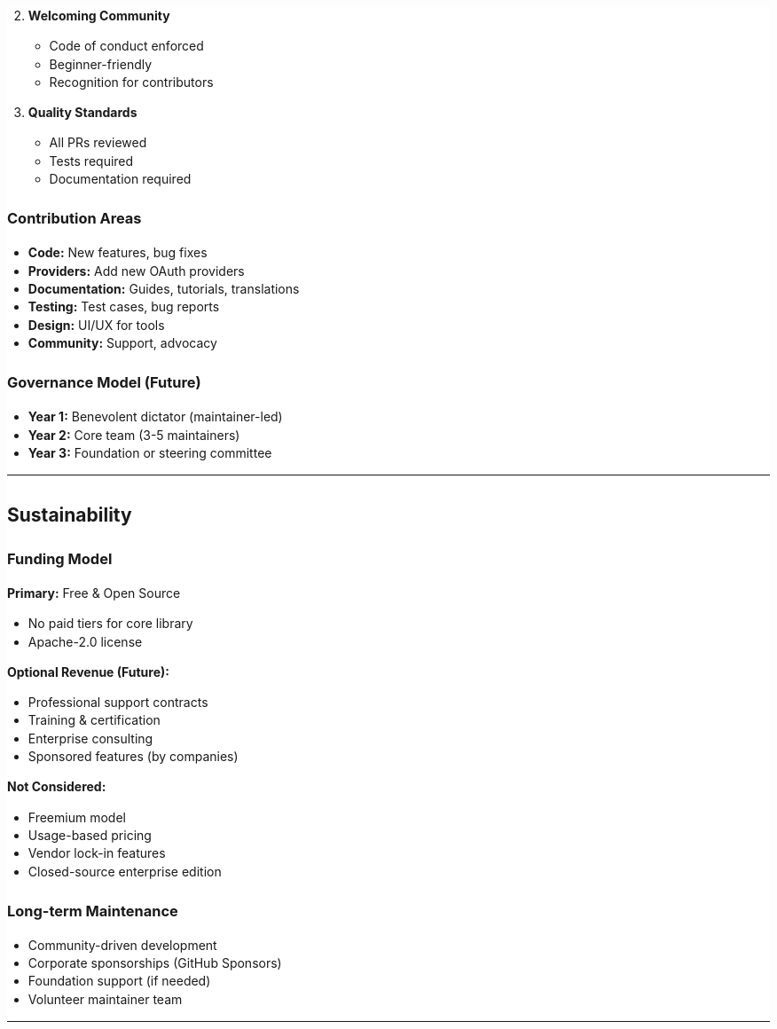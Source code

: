 2. **Welcoming Community**
   - Code of conduct enforced
   - Beginner-friendly
   - Recognition for contributors

3. **Quality Standards**
   - All PRs reviewed
   - Tests required
   - Documentation required

### Contribution Areas
- **Code:** New features, bug fixes
- **Providers:** Add new OAuth providers
- **Documentation:** Guides, tutorials, translations
- **Testing:** Test cases, bug reports
- **Design:** UI/UX for tools
- **Community:** Support, advocacy

### Governance Model (Future)
- **Year 1:** Benevolent dictator (maintainer-led)
- **Year 2:** Core team (3-5 maintainers)
- **Year 3:** Foundation or steering committee

---

## Sustainability

### Funding Model
**Primary:** Free & Open Source
- No paid tiers for core library
- Apache-2.0 license

**Optional Revenue (Future):**
- Professional support contracts
- Training & certification
- Enterprise consulting
- Sponsored features (by companies)

**Not Considered:**
- Freemium model
- Usage-based pricing
- Vendor lock-in features
- Closed-source enterprise edition

### Long-term Maintenance
- Community-driven development
- Corporate sponsorships (GitHub Sponsors)
- Foundation support (if needed)
- Volunteer maintainer team

---
